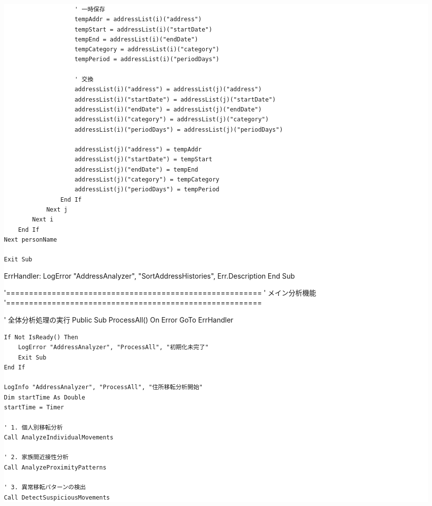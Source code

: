                         ' 一時保存
                        tempAddr = addressList(i)("address")
                        tempStart = addressList(i)("startDate")
                        tempEnd = addressList(i)("endDate")
                        tempCategory = addressList(i)("category")
                        tempPeriod = addressList(i)("periodDays")
                        
                        ' 交換
                        addressList(i)("address") = addressList(j)("address")
                        addressList(i)("startDate") = addressList(j)("startDate")
                        addressList(i)("endDate") = addressList(j)("endDate")
                        addressList(i)("category") = addressList(j)("category")
                        addressList(i)("periodDays") = addressList(j)("periodDays")
                        
                        addressList(j)("address") = tempAddr
                        addressList(j)("startDate") = tempStart
                        addressList(j)("endDate") = tempEnd
                        addressList(j)("category") = tempCategory
                        addressList(j)("periodDays") = tempPeriod
                    End If
                Next j
            Next i
        End If
    Next personName
    
    Exit Sub
    
ErrHandler:
    LogError "AddressAnalyzer", "SortAddressHistories", Err.Description
End Sub

'========================================================
' メイン分析機能
'========================================================

' 全体分析処理の実行
Public Sub ProcessAll()
    On Error GoTo ErrHandler
    
    If Not IsReady() Then
        LogError "AddressAnalyzer", "ProcessAll", "初期化未完了"
        Exit Sub
    End If
    
    LogInfo "AddressAnalyzer", "ProcessAll", "住所移転分析開始"
    Dim startTime As Double
    startTime = Timer
    
    ' 1. 個人別移転分析
    Call AnalyzeIndividualMovements
    
    ' 2. 家族間近接性分析
    Call AnalyzeProximityPatterns
    
    ' 3. 異常移転パターンの検出
    Call DetectSuspiciousMovements
    